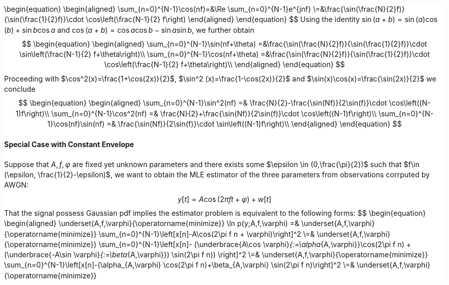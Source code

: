 \begin{equation}
\begin{aligned}
\sum_{n=0}^{N-1}\cos(nf)=&\Re \sum_{n=0}^{N-1}e^{jnf}
\\=&\frac{\sin(\frac{N}{2}f)}{\sin(\frac{1}{2}f)}\cdot \cos\left(\frac{N-1}{2} f\right)
\end{aligned}
\end{equation}
$$
Using the identity $\sin(a+b)=\sin(a)\cos(b)+\sin b \cos a$ and $\cos(a+b)=\cos a \cos b - \sin a \sin b$, we further obtain
$$
\begin{equation}
\begin{aligned}
\sum_{n=0}^{N-1}\sin(nf+\theta)
=&\frac{\sin(\frac{N}{2}f)}{\sin(\frac{1}{2}f)}\cdot \sin\left(\frac{N-1}{2} f+\theta\right)\\
\sum_{n=0}^{N-1}\cos(nf+\theta)
=&\frac{\sin(\frac{N}{2}f)}{\sin(\frac{1}{2}f)}\cdot \cos\left(\frac{N-1}{2} f+\theta\right)\\
\end{aligned}
\end{equation}
$$
Proceeding with $\cos^2(x)=\frac{1+\cos(2x)}{2}$, $\sin^2 (x)=\frac{1-\cos(2x)}{2}$  and $\sin(x)\cos(x)=\frac{\sin(2x)}{2}$ we conclude
$$
\begin{equation}
\begin{aligned}
\sum_{n=0}^{N-1}\sin^2(nf)
=&
\frac{N}{2}-\frac{\sin(Nf)}{2\sin(f)}\cdot \cos\left((N-1)f\right)\\
\sum_{n=0}^{N-1}\cos^2(nf)
=&
\frac{N}{2}+\frac{\sin(Nf)}{2\sin(f)}\cdot \cos\left((N-1)f\right)\\
\sum_{n=0}^{N-1}\cos(nf)\sin(nf)
=&
\frac{\sin(Nf)}{2\sin(f)}\cdot \sin\left((N-1)f\right)\\
\end{aligned}
\end{equation}
$$

#### Special Case with Constant Envelope

Suppose that $A,f,\varphi$ are fixed yet unknown parameters and there exists some  $\epsilon \in (0,\frac{\pi}{2})$ such that  $f\in (\epsilon, \frac{1}{2}-\epsilon)$, we want to obtain the MLE estimator of the three parameters from observations corrputed by AWGN:
$$
y[t]=A\cos(2\pi f t+\varphi)+w[t]
$$
That the signal possess Gaussian pdf implies the estimator problem is equivalent to the following forms:
$$
\begin{equation}
\begin{aligned}
\underset{A,f,\varphi}{\operatorname{minimize}} \ln p(y;A,f,\varphi)
=&
\underset{A,f,\varphi}{\operatorname{minimize}} \sum_{n=0}^{N-1}\left[x[n]-A\cos(2\pi f n + \varphi)\right]^2
\\=&
\underset{A,f,\varphi}{\operatorname{minimize}} \sum_{n=0}^{N-1}\left[x[n]-
(\underbrace{A\cos \varphi}_{:=\alpha_{A,\varphi}}\cos(2\pi f n)
+(\underbrace{-A\sin \varphi}_{:=\beta_{A,\varphi}}) \sin(2\pi f n))
\right]^2
\\=&
\underset{A,f,\varphi}{\operatorname{minimize}} \sum_{n=0}^{N-1}\left[x[n]-(\alpha_{A,\varphi} \cos(2\pi f n)+\beta_{A,\varphi} \sin(2\pi f n)\right]^2
\\=&
\underset{A,f,\varphi}{\operatorname{minimize}}